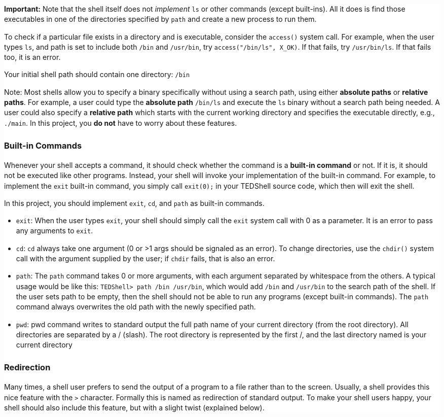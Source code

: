 **Important:** Note that the shell itself does not *implement* `ls` or other
commands (except built-ins). All it does is find those executables in one of
the directories specified by `path` and create a new process to run them.

To check if a particular file exists in a directory and is executable,
consider the `access()` system call. For example, when the user types `ls`,
and path is set to include both `/bin` and `/usr/bin`, try `access("/bin/ls", X_OK)`. If that fails, try `/usr/bin/ls`. If that fails too, it is an error.

Your initial shell path should contain one directory: `/bin`

Note: Most shells allow you to specify a binary specifically without using a
search path, using either **absolute paths** or **relative paths**. For
example, a user could type the **absolute path** `/bin/ls` and execute the
`ls` binary without a search path being needed. A user could also specify a
**relative path** which starts with the current working directory and
specifies the executable directly, e.g., `./main`. In this project, you **do
not** have to worry about these features.

### Built-in Commands

Whenever your shell accepts a command, it should check whether the command is
a **built-in command** or not. If it is, it should not be executed like other
programs. Instead, your shell will invoke your implementation of the built-in
command. For example, to implement the `exit` built-in command, you simply
call `exit(0);` in your TEDShell source code, which then will exit the shell.

In this project, you should implement `exit`, `cd`, and `path` as built-in
commands.

* `exit`: When the user types `exit`, your shell should simply call the `exit`
  system call with 0 as a parameter. It is an error to pass any arguments to
  `exit`. 

* `cd`: `cd` always take one argument (0 or >1 args should be signaled as an
error). To change directories, use the `chdir()` system call with the argument
supplied by the user; if `chdir` fails, that is also an error.

* `path`: The `path` command takes 0 or more arguments, with each argument
  separated by whitespace from the others. A typical usage would be like this:
  `TEDShell> path /bin /usr/bin`, which would add `/bin` and `/usr/bin` to the
  search path of the shell. If the user sets path to be empty, then the shell
  should not be able to run any programs (except built-in commands). The
  `path` command always overwrites the old path with the newly specified
  path. 
* `pwd`:  pwd command writes to standard output the full path name of your 
   current directory (from the root directory). All directories are separated 
   by a / (slash). The root directory is represented by the first /, and the 
   last directory named is your current directory

### Redirection

Many times, a shell user prefers to send the output of a program to a file
rather than to the screen. Usually, a shell provides this nice feature with
the `>` character. Formally this is named as redirection of standard
output. To make your shell users happy, your shell should also include this
feature, but with a slight twist (explained below).
